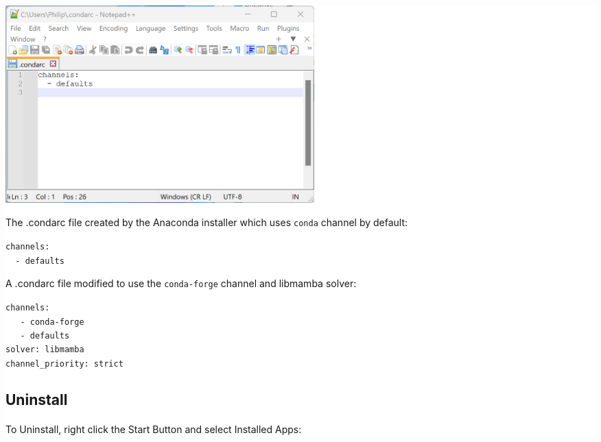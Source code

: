 <img src='images_uninstall/img_003.png' alt='img_003' width='450'/>

The .condarc file created by the Anaconda installer which uses ```conda``` channel by default:

```
channels:
  - defaults
```

A .condarc file modified to use the ```conda-forge``` channel and libmamba solver:

```
channels:
   - conda-forge
   - defaults
solver: libmamba
channel_priority: strict
```

## Uninstall

To Uninstall, right click the Start Button and select Installed Apps:
